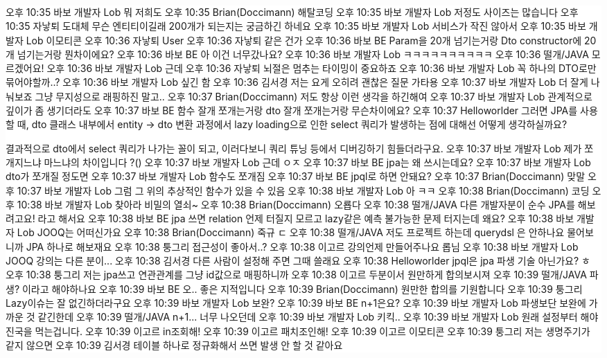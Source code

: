 오후 10:35 바보 개발자 Lob 뭐 저희도
오후 10:35 Brian(Doccimann) 해탈코딩
오후 10:35 바보 개발자 Lob 저정도 사이즈는 많습니다
오후 10:35 자낳퇴 도대체 무슨 엔티티이길래 200개가 되는지는 궁금하긴 하네요
오후 10:35 바보 개발자 Lob 서비스가 작진 않아서
오후 10:35 바보 개발자 Lob 이모티콘
오후 10:36 자낳퇴 User
오후 10:36 자낳퇴 같은 건가
오후 10:36 바보 BE Param을 20개 넘기는거랑 Dto constructor에 20개 넘기는거랑 뭔차이에요?
오후 10:36 바보 BE 아 이건 너무갔나요?
오후 10:36 바보 개발자 Lob ㅋㅋㅋㅋㅋㅋㅋㅋㅋㅋ
오후 10:36 떨개/JAVA 모르겠어요!
오후 10:36 바보 개발자 Lob 근데
오후 10:36 자낳퇴 뇌절은 멈추는 타이밍이 중요하죠
오후 10:36 바보 개발자 Lob 꼭 하나의 DTO로만 묶어야할까..? 
오후 10:36 바보 개발자 Lob 싶긴 함
오후 10:36 김서경 저는 요게 오히려 괜찮은 질문 가타용
오후 10:37 바보 개발자 Lob 더 잘게 나눠보죠 그냥 무지성으로 래핑하진 말고..
오후 10:37 Brian(Doccimann) 저도 항상 이런 생각을 하긴해여
오후 10:37 바보 개발자 Lob 관계적으로 깊이가 좀 생기더라도
오후 10:37 바보 BE 함수 잘개 쪼개는거랑 dto 잘개 쪼개는거랑 무슨차이에요?
오후 10:37 Helloworlder 그러면 JPA를 사용할 때,
dto 클래스 내부에서 entity → dto 변환 과정에서 lazy loading으로 인한 select 쿼리가 발생하는 점에 대해선 어떻게 생각하실까요?

결과적으로 dto에서 select 쿼리가 나가는 꼴이 되고, 이러다보니 쿼리 튜닝 등에서 디버깅하기 힘들더라구요.
오후 10:37 바보 개발자 Lob 제가 쪼개지느냐 마느냐의 차이입니다 ?()
오후 10:37 바보 개발자 Lob 근데 ㅇㅈ
오후 10:37 바보 BE jpa는 왜 쓰시는데요?
오후 10:37 바보 개발자 Lob dto가 쪼개질 정도면
오후 10:37 바보 개발자 Lob 함수도 쪼개짐
오후 10:37 바보 BE jpql로 하면 안돼요?
오후 10:37 Brian(Doccimann) 맞말
오후 10:37 바보 개발자 Lob 그럼 그 위의 추상적인 함수가 있을 수 있음
오후 10:38 바보 개발자 Lob 아 ㅋㅋ
오후 10:38 Brian(Doccimann) 코딩
오후 10:38 바보 개발자 Lob 찾아라 비밀의 열쇠~
오후 10:38 Brian(Doccimann) 오룝다
오후 10:38 떨개/JAVA 다른 개발자분이 순수 JPA를 해보려고요! 라고 해서요
오후 10:38 바보 BE jpa 쓰면 relation 언제 터질지 모르고 lazy같은 예측 불가능한 문제 터지는데 왜요?
오후 10:38 바보 개발자 Lob JOOQ는 어떠신가요
오후 10:38 Brian(Doccimann) 죽규 ㄷ
오후 10:38 떨개/JAVA 저도 프로젝트 하는데 querydsl 은 안하나요 물어보니까 JPA 하나로 해보재요
오후 10:38 퉁그리 접근성이 좋아서..?
오후 10:38 이고르 강의언제 만들어주나요 롭님
오후 10:38 바보 개발자 Lob JOOQ 강의는 다른 분이...
오후 10:38 김서경 다른 사람이 설정해 주면 그때 쓸래요
오후 10:38 Helloworlder jpql은 jpa 파생 기술 아닌가요? ㅎ
오후 10:38 퉁그리 저는 jpa쓰고 연관관계를 그냥 id값으로 매핑하니까
오후 10:38 이고르 두분이서 원만하게 합의보시져
오후 10:39 떨개/JAVA 파생? 이라고 해야하나요
오후 10:39 바보 BE 오.. 좋은 지적입니다
오후 10:39 Brian(Doccimann) 원만한 합의를 기원합니다
오후 10:39 퉁그리 Lazy이슈는 잘 없긴하더라구요
오후 10:39 바보 개발자 Lob 보완?
오후 10:39 바보 BE n+1은요?
오후 10:39 바보 개발자 Lob 파생보단 보완에 가까운 것 같긴한데
오후 10:39 떨개/JAVA n+1... 너무 나오던데
오후 10:39 바보 개발자 Lob 키킥..
오후 10:39 바보 개발자 Lob 원래 설정부터 해야 진국을 먹는겁니다.
오후 10:39 이고르 in조회해!
오후 10:39 이고르 패치조인해!
오후 10:39 이고르 이모티콘
오후 10:39 퉁그리 저는 생명주기가 같지 않으면
오후 10:39 김서경 테이블 하나로 정규화해서 쓰면 발생 안 할 것 같아요